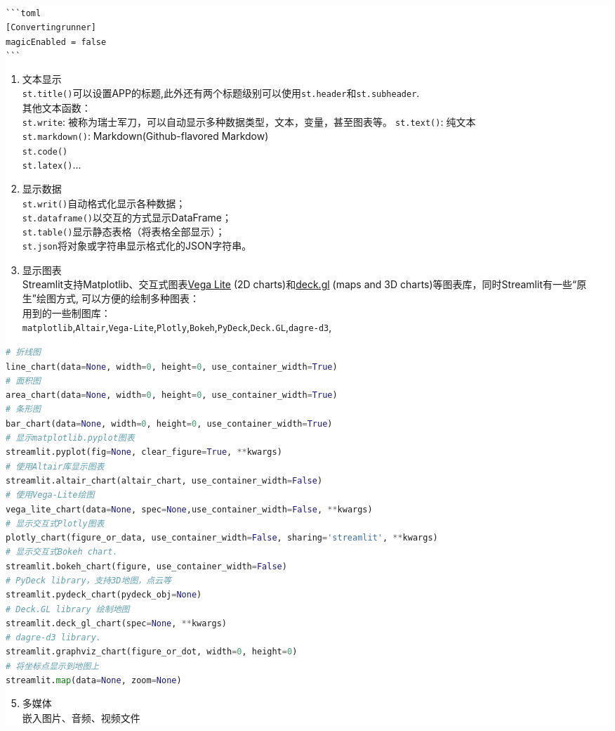     ```toml
    [Convertingrunner]
    magicEnabled = false
    ```

1. 文本显示  
`st.title()`可以设置APP的标题,此外还有两个标题级别可以使用`st.header`和`st.subheader`.  
其他文本函数：  
`st.write`: 被称为瑞士军刀，可以自动显示多种数据类型，文本，变量，甚至图表等。
`st.text()`: 纯文本  
`st.markdown()`: Markdown(Github-flavored Markdow)  
`st.code()`  
`st.latex()`...  


3. 显示数据  
`st.writ()`自动格式化显示各种数据；  
`st.dataframe()`以交互的方式显示DataFrame；  
`st.table()`显示静态表格（将表格全部显示）；  
`st.json`将对象或字符串显示格式化的JSON字符串。  

4. 显示图表  
Streamlit支持Matplotlib、交互式图表[Vega Lite](https://vega.github.io/vega-lite/) (2D charts)和[deck.gl](https://github.com/uber/deck.gl) (maps and 3D charts)等图表库，同时Streamlit有一些“原生”绘图方式, 可以方便的绘制多种图表：  
用到的一些制图库：  
`matplotlib`,`Altair`,`Vega-Lite`,`Plotly`,`Bokeh`,`PyDeck`,`Deck.GL`,`dagre-d3`,
```python
# 折线图
line_chart(data=None, width=0, height=0, use_container_width=True)
# 面积图
area_chart(data=None, width=0, height=0, use_container_width=True)
# 条形图
bar_chart(data=None, width=0, height=0, use_container_width=True)
# 显示matplotlib.pyplot图表
streamlit.pyplot(fig=None, clear_figure=True, **kwargs)
# 使用Altair库显示图表
streamlit.altair_chart(altair_chart, use_container_width=False)
# 使用Vega-Lite绘图
vega_lite_chart(data=None, spec=None,use_container_width=False, **kwargs)
# 显示交互式Plotly图表
plotly_chart(figure_or_data, use_container_width=False, sharing='streamlit', **kwargs)
# 显示交互式Bokeh chart.
streamlit.bokeh_chart(figure, use_container_width=False)
# PyDeck library，支持3D地图，点云等
streamlit.pydeck_chart(pydeck_obj=None)
# Deck.GL library 绘制地图
streamlit.deck_gl_chart(spec=None, **kwargs)
# dagre-d3 library.
streamlit.graphviz_chart(figure_or_dot, width=0, height=0)
# 将坐标点显示到地图上
streamlit.map(data=None, zoom=None)
```

5. 多媒体  
嵌入图片、音频、视频文件
